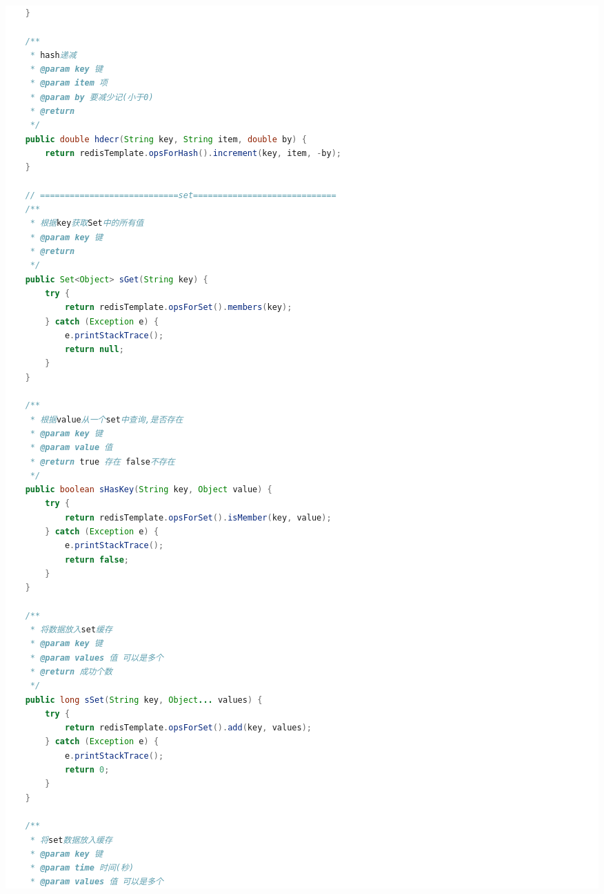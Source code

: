 ```java
    }

    /**
     * hash递减
     * @param key 键
     * @param item 项
     * @param by 要减少记(小于0)
     * @return
     */
    public double hdecr(String key, String item, double by) {
        return redisTemplate.opsForHash().increment(key, item, -by);
    }

    // ============================set=============================
    /**
     * 根据key获取Set中的所有值
     * @param key 键
     * @return
     */
    public Set<Object> sGet(String key) {
        try {
            return redisTemplate.opsForSet().members(key);
        } catch (Exception e) {
            e.printStackTrace();
            return null;
        }
    }

    /**
     * 根据value从一个set中查询,是否存在
     * @param key 键
     * @param value 值
     * @return true 存在 false不存在
     */
    public boolean sHasKey(String key, Object value) {
        try {
            return redisTemplate.opsForSet().isMember(key, value);
        } catch (Exception e) {
            e.printStackTrace();
            return false;
        }
    }

    /**
     * 将数据放入set缓存
     * @param key 键
     * @param values 值 可以是多个
     * @return 成功个数
     */
    public long sSet(String key, Object... values) {
        try {
            return redisTemplate.opsForSet().add(key, values);
        } catch (Exception e) {
            e.printStackTrace();
            return 0;
        }
    }

    /**
     * 将set数据放入缓存
     * @param key 键
     * @param time 时间(秒)
     * @param values 值 可以是多个
```